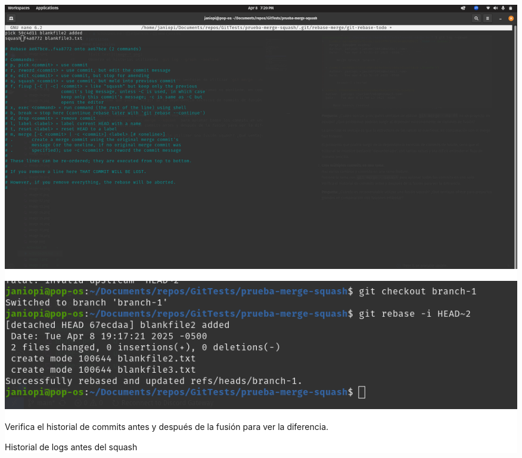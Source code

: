    ![alt text](image-9.png)

   ![alt text](image-10.png)

   Verifica el historial de commits antes y después de la fusión para ver la diferencia.

   Historial de logs antes del squash
